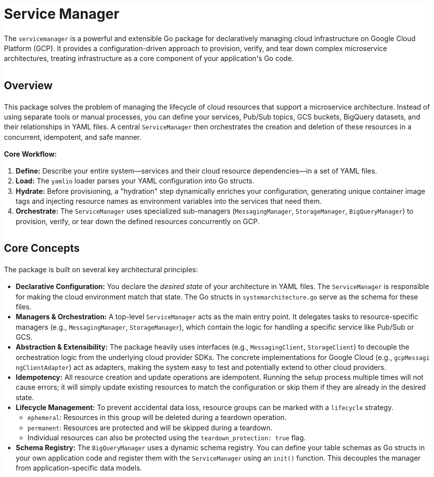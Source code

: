 # Service Manager

The `servicemanager` is a powerful and extensible Go package for declaratively managing cloud infrastructure on Google Cloud Platform (GCP). It provides a configuration-driven approach to provision, verify, and tear down complex microservice architectures, treating infrastructure as a core component of your application's Go code.

## Overview

This package solves the problem of managing the lifecycle of cloud resources that support a microservice architecture. Instead of using separate tools or manual processes, you can define your services, Pub/Sub topics, GCS buckets, BigQuery datasets, and their relationships in YAML files. A central `ServiceManager` then orchestrates the creation and deletion of these resources in a concurrent, idempotent, and safe manner.

**Core Workflow:**

1.  **Define:** Describe your entire system—services and their cloud resource dependencies—in a set of YAML files.
2.  **Load:** The `yamlio` loader parses your YAML configuration into Go structs.
3.  **Hydrate:** Before provisioning, a "hydration" step dynamically enriches your configuration, generating unique container image tags and injecting resource names as environment variables into the services that need them.
4.  **Orchestrate:** The `ServiceManager` uses specialized sub-managers (`MessagingManager`, `StorageManager`, `BigQueryManager`) to provision, verify, or tear down the defined resources concurrently on GCP.

## Core Concepts

The package is built on several key architectural principles:

* **Declarative Configuration:** You declare the *desired state* of your architecture in YAML files. The `ServiceManager` is responsible for making the cloud environment match that state. The Go structs in `systemarchitecture.go` serve as the schema for these files.
* **Managers & Orchestration:** A top-level `ServiceManager` acts as the main entry point. It delegates tasks to resource-specific managers (e.g., `MessagingManager`, `StorageManager`), which contain the logic for handling a specific service like Pub/Sub or GCS.
* **Abstraction & Extensibility:** The package heavily uses interfaces (e.g., `MessagingClient`, `StorageClient`) to decouple the orchestration logic from the underlying cloud provider SDKs. The concrete implementations for Google Cloud (e.g., `gcpMessagingClientAdapter`) act as adapters, making the system easy to test and potentially extend to other cloud providers.
* **Idempotency:** All resource creation and update operations are idempotent. Running the setup process multiple times will not cause errors; it will simply update existing resources to match the configuration or skip them if they are already in the desired state.
* **Lifecycle Management:** To prevent accidental data loss, resource groups can be marked with a `lifecycle` strategy.
    * `ephemeral`: Resources in this group will be deleted during a teardown operation.
    * `permanent`: Resources are protected and will be skipped during a teardown.
    * Individual resources can also be protected using the `teardown_protection: true` flag.
* **Schema Registry:** The `BigQueryManager` uses a dynamic schema registry. You can define your table schemas as Go structs in your own application code and register them with the `ServiceManager` using an `init()` function. This decouples the manager from application-specific data models.
